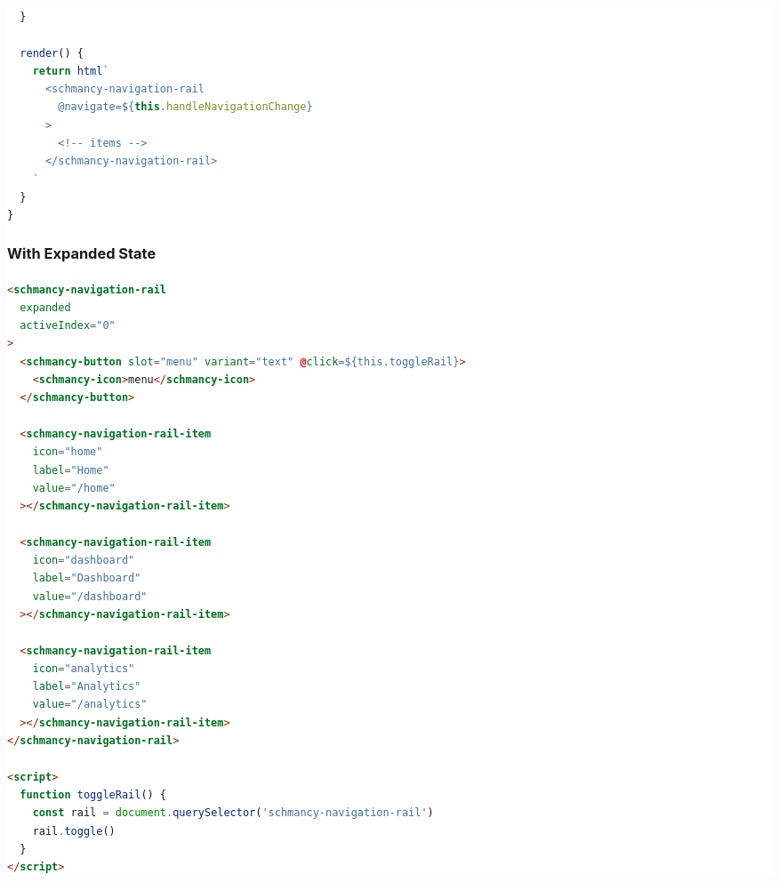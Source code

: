```typescript
  }

  render() {
    return html`
      <schmancy-navigation-rail
        @navigate=${this.handleNavigationChange}
      >
        <!-- items -->
      </schmancy-navigation-rail>
    `
  }
}
```

### With Expanded State

```html
<schmancy-navigation-rail
  expanded
  activeIndex="0"
>
  <schmancy-button slot="menu" variant="text" @click=${this.toggleRail}>
    <schmancy-icon>menu</schmancy-icon>
  </schmancy-button>

  <schmancy-navigation-rail-item
    icon="home"
    label="Home"
    value="/home"
  ></schmancy-navigation-rail-item>

  <schmancy-navigation-rail-item
    icon="dashboard"
    label="Dashboard"
    value="/dashboard"
  ></schmancy-navigation-rail-item>

  <schmancy-navigation-rail-item
    icon="analytics"
    label="Analytics"
    value="/analytics"
  ></schmancy-navigation-rail-item>
</schmancy-navigation-rail>

<script>
  function toggleRail() {
    const rail = document.querySelector('schmancy-navigation-rail')
    rail.toggle()
  }
</script>
```
